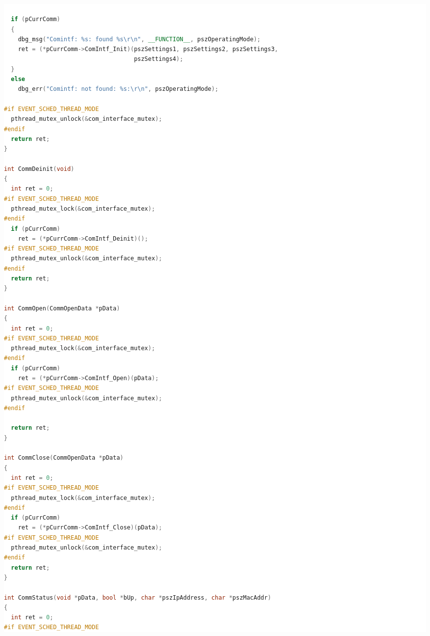 ```cpp

  if (pCurrComm)
  {
    dbg_msg("Comintf: %s: found %s\r\n", __FUNCTION__, pszOperatingMode);
    ret = (*pCurrComm->ComIntf_Init)(pszSettings1, pszSettings2, pszSettings3,
                                     pszSettings4);
  }
  else
    dbg_err("Comintf: not found: %s:\r\n", pszOperatingMode);

#if EVENT_SCHED_THREAD_MODE
  pthread_mutex_unlock(&com_interface_mutex);
#endif
  return ret;
}

int CommDeinit(void)
{
  int ret = 0;
#if EVENT_SCHED_THREAD_MODE
  pthread_mutex_lock(&com_interface_mutex);
#endif
  if (pCurrComm)
    ret = (*pCurrComm->ComIntf_Deinit)();
#if EVENT_SCHED_THREAD_MODE
  pthread_mutex_unlock(&com_interface_mutex);
#endif
  return ret;
}

int CommOpen(CommOpenData *pData)
{
  int ret = 0;
#if EVENT_SCHED_THREAD_MODE
  pthread_mutex_lock(&com_interface_mutex);
#endif
  if (pCurrComm)
    ret = (*pCurrComm->ComIntf_Open)(pData);
#if EVENT_SCHED_THREAD_MODE
  pthread_mutex_unlock(&com_interface_mutex);
#endif

  return ret;
}

int CommClose(CommOpenData *pData)
{
  int ret = 0;
#if EVENT_SCHED_THREAD_MODE
  pthread_mutex_lock(&com_interface_mutex);
#endif
  if (pCurrComm)
    ret = (*pCurrComm->ComIntf_Close)(pData);
#if EVENT_SCHED_THREAD_MODE
  pthread_mutex_unlock(&com_interface_mutex);
#endif
  return ret;
}

int CommStatus(void *pData, bool *bUp, char *pszIpAddress, char *pszMacAddr)
{
  int ret = 0;
#if EVENT_SCHED_THREAD_MODE
```
